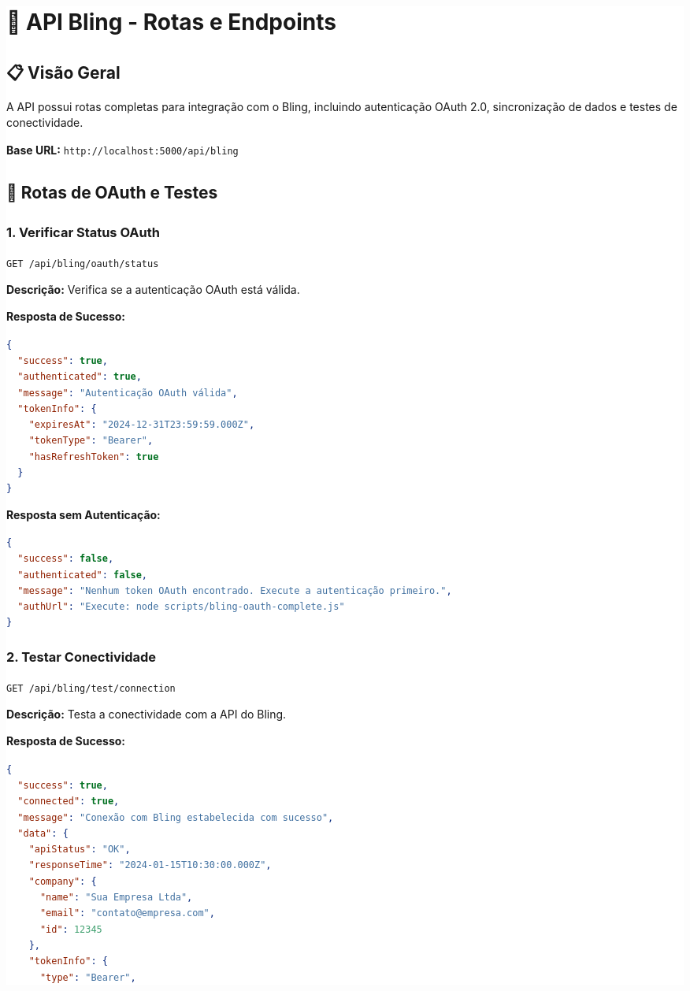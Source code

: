 # 🔄 API Bling - Rotas e Endpoints

## 📋 Visão Geral

A API possui rotas completas para integração com o Bling, incluindo autenticação OAuth 2.0, sincronização de dados e testes de conectividade.

**Base URL:** `http://localhost:5000/api/bling`

## 🔐 Rotas de OAuth e Testes

### 1. **Verificar Status OAuth**
```http
GET /api/bling/oauth/status
```

**Descrição:** Verifica se a autenticação OAuth está válida.

**Resposta de Sucesso:**
```json
{
  "success": true,
  "authenticated": true,
  "message": "Autenticação OAuth válida",
  "tokenInfo": {
    "expiresAt": "2024-12-31T23:59:59.000Z",
    "tokenType": "Bearer",
    "hasRefreshToken": true
  }
}
```

**Resposta sem Autenticação:**
```json
{
  "success": false,
  "authenticated": false,
  "message": "Nenhum token OAuth encontrado. Execute a autenticação primeiro.",
  "authUrl": "Execute: node scripts/bling-oauth-complete.js"
}
```

### 2. **Testar Conectividade**
```http
GET /api/bling/test/connection
```

**Descrição:** Testa a conectividade com a API do Bling.

**Resposta de Sucesso:**
```json
{
  "success": true,
  "connected": true,
  "message": "Conexão com Bling estabelecida com sucesso",
  "data": {
    "apiStatus": "OK",
    "responseTime": "2024-01-15T10:30:00.000Z",
    "company": {
      "name": "Sua Empresa Ltda",
      "email": "contato@empresa.com",
      "id": 12345
    },
    "tokenInfo": {
      "type": "Bearer",
```